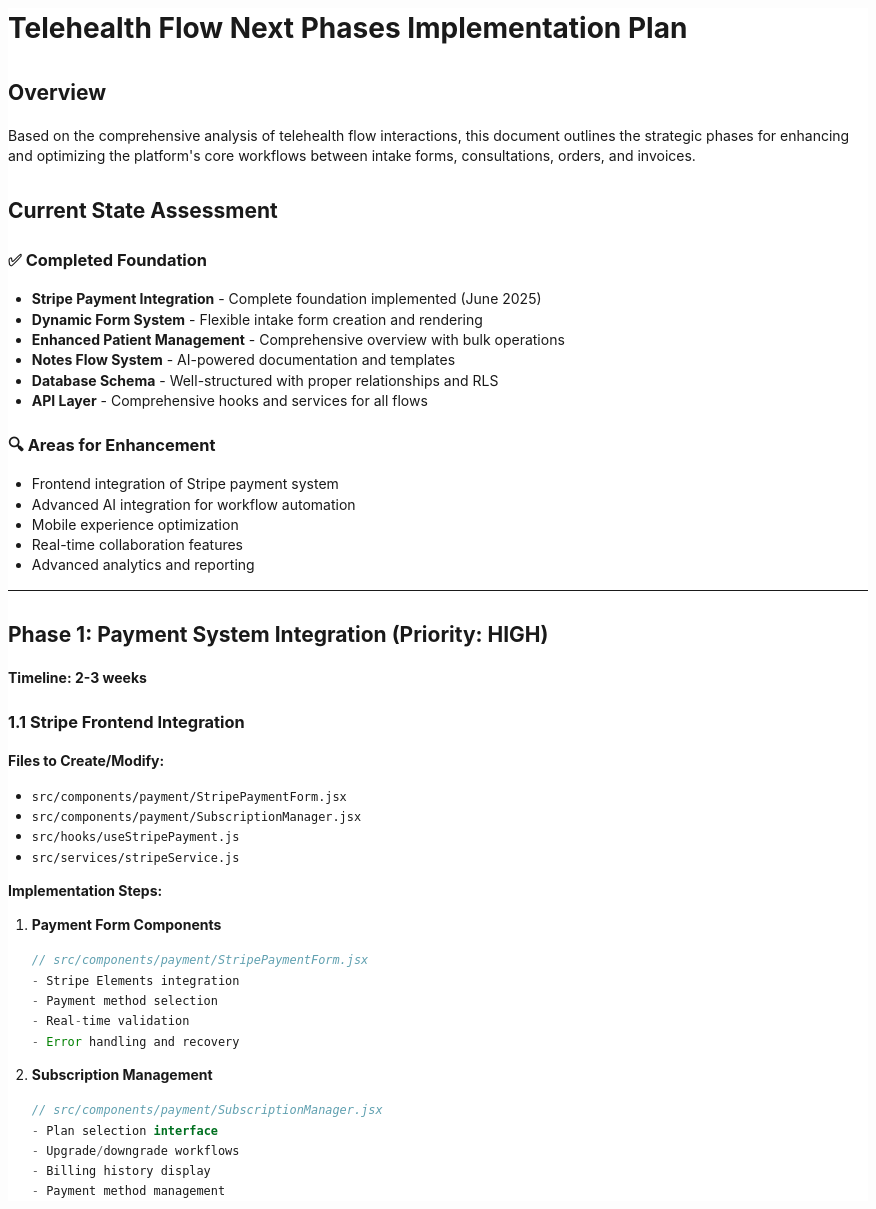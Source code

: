 # Telehealth Flow Next Phases Implementation Plan

## Overview
Based on the comprehensive analysis of telehealth flow interactions, this document outlines the strategic phases for enhancing and optimizing the platform's core workflows between intake forms, consultations, orders, and invoices.

## Current State Assessment

### ✅ Completed Foundation
- **Stripe Payment Integration** - Complete foundation implemented (June 2025)
- **Dynamic Form System** - Flexible intake form creation and rendering
- **Enhanced Patient Management** - Comprehensive overview with bulk operations
- **Notes Flow System** - AI-powered documentation and templates
- **Database Schema** - Well-structured with proper relationships and RLS
- **API Layer** - Comprehensive hooks and services for all flows

### 🔍 Areas for Enhancement
- Frontend integration of Stripe payment system
- Advanced AI integration for workflow automation
- Mobile experience optimization
- Real-time collaboration features
- Advanced analytics and reporting

---

## Phase 1: Payment System Integration (Priority: HIGH)
**Timeline: 2-3 weeks**

### 1.1 Stripe Frontend Integration
**Files to Create/Modify:**
- `src/components/payment/StripePaymentForm.jsx`
- `src/components/payment/SubscriptionManager.jsx`
- `src/hooks/useStripePayment.js`
- `src/services/stripeService.js`

**Implementation Steps:**
1. **Payment Form Components**
   ```jsx
   // src/components/payment/StripePaymentForm.jsx
   - Stripe Elements integration
   - Payment method selection
   - Real-time validation
   - Error handling and recovery
   ```

2. **Subscription Management**
   ```jsx
   // src/components/payment/SubscriptionManager.jsx
   - Plan selection interface
   - Upgrade/downgrade workflows
   - Billing history display
   - Payment method management
   ```
